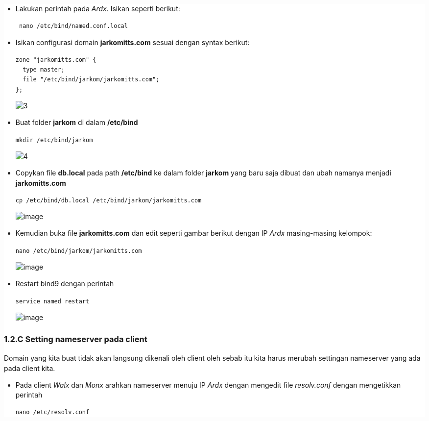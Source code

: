 - Lakukan perintah pada *Ardx*. Isikan seperti berikut:

  ```
   nano /etc/bind/named.conf.local
  ```

- Isikan configurasi domain **jarkomitts.com** sesuai dengan syntax berikut:

  ```
  zone "jarkomitts.com" {
  	type master;
  	file "/etc/bind/jarkom/jarkomitts.com";
  };
  ```

  <img src="https://i.ibb.co/2FZ8Brd/3.png" alt="3" border="0">

- Buat folder **jarkom** di dalam **/etc/bind**

  ```
  mkdir /etc/bind/jarkom
  ```
  <img src="https://i.ibb.co/xX0mxJs/4.png" alt="4" border="0">

- Copykan file **db.local** pada path **/etc/bind** ke dalam folder **jarkom** yang baru saja dibuat dan ubah namanya menjadi **jarkomitts.com**

  ```shell
  cp /etc/bind/db.local /etc/bind/jarkom/jarkomitts.com
  ```

  <img src="https://i.ibb.co/C1p1Ybj/image.png" alt="image" border="0">

- Kemudian buka file **jarkomitts.com** dan edit seperti gambar berikut dengan IP *Ardx* masing-masing kelompok:

  ```shell
  nano /etc/bind/jarkom/jarkomitts.com
  ```
  <img src="https://i.ibb.co/W5KVd7g/image.png" alt="image" border="0">

- Restart bind9 dengan perintah 

  ```shell
  service named restart
  ```
  <img src="https://i.ibb.co/sH9fQZG/image.png" alt="image" border="0">

### 1.2.C Setting nameserver pada client

Domain yang kita buat tidak akan langsung dikenali oleh client oleh sebab itu kita harus merubah settingan nameserver yang ada pada client kita.

- Pada client *Walx* dan *Monx* arahkan nameserver menuju IP *Ardx* dengan mengedit file _resolv.conf_ dengan mengetikkan perintah 

	```shell
	nano /etc/resolv.conf
	```
